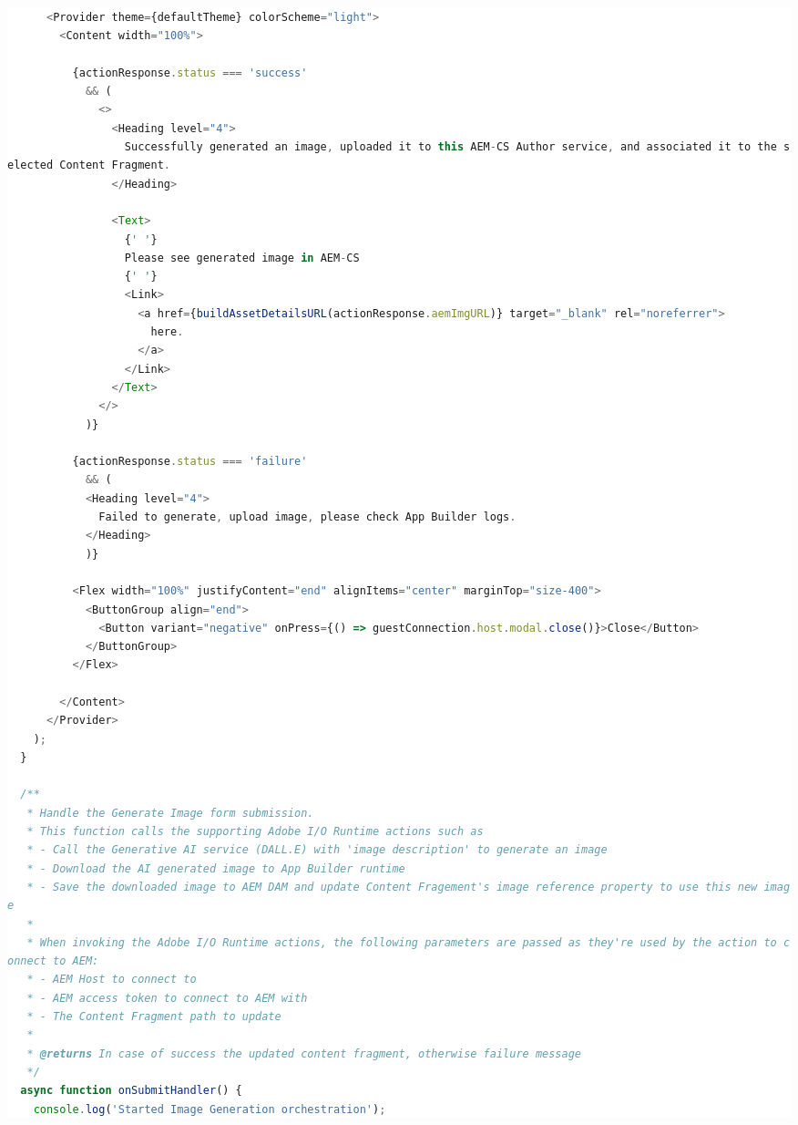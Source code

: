 ```javascript
      <Provider theme={defaultTheme} colorScheme="light">
        <Content width="100%">

          {actionResponse.status === 'success'
            && (
              <>
                <Heading level="4">
                  Successfully generated an image, uploaded it to this AEM-CS Author service, and associated it to the selected Content Fragment.
                </Heading>

                <Text>
                  {' '}
                  Please see generated image in AEM-CS
                  {' '}
                  <Link>
                    <a href={buildAssetDetailsURL(actionResponse.aemImgURL)} target="_blank" rel="noreferrer">
                      here.
                    </a>
                  </Link>
                </Text>
              </>
            )}

          {actionResponse.status === 'failure'
            && (
            <Heading level="4">
              Failed to generate, upload image, please check App Builder logs.
            </Heading>
            )}

          <Flex width="100%" justifyContent="end" alignItems="center" marginTop="size-400">
            <ButtonGroup align="end">
              <Button variant="negative" onPress={() => guestConnection.host.modal.close()}>Close</Button>
            </ButtonGroup>
          </Flex>

        </Content>
      </Provider>
    );
  }

  /**
   * Handle the Generate Image form submission.
   * This function calls the supporting Adobe I/O Runtime actions such as
   * - Call the Generative AI service (DALL.E) with 'image description' to generate an image
   * - Download the AI generated image to App Builder runtime
   * - Save the downloaded image to AEM DAM and update Content Fragement's image reference property to use this new image
   *
   * When invoking the Adobe I/O Runtime actions, the following parameters are passed as they're used by the action to connect to AEM:
   * - AEM Host to connect to
   * - AEM access token to connect to AEM with
   * - The Content Fragment path to update
   *
   * @returns In case of success the updated content fragment, otherwise failure message
   */
  async function onSubmitHandler() {
    console.log('Started Image Generation orchestration');

```